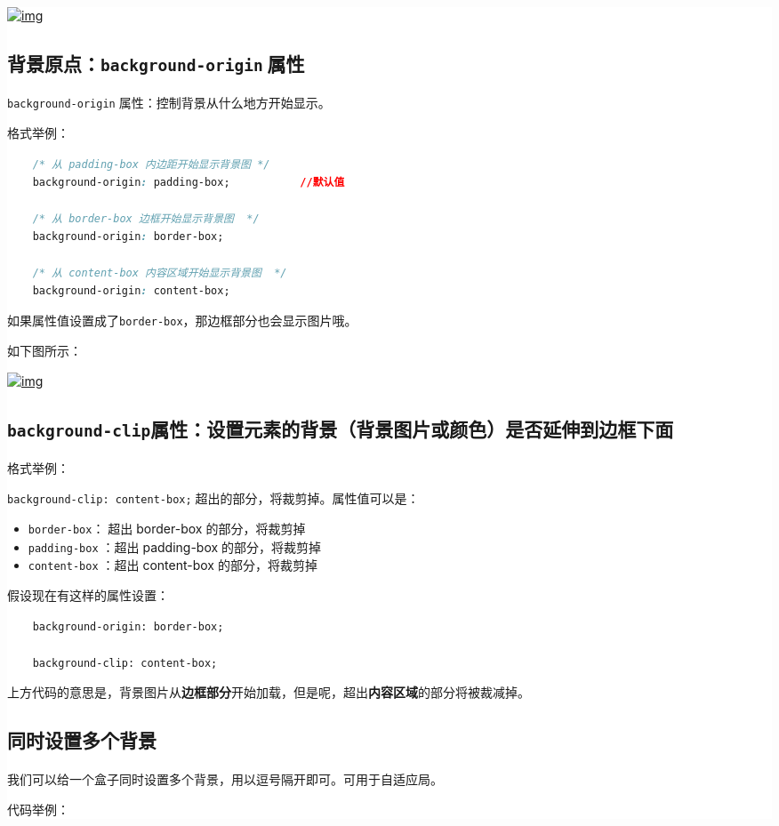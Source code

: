 [![img](https://camo.githubusercontent.com/6045b966f97cbddb26f7c19e7fb9cb5c69074932be2cbc4e7d77c9050d3f48ed/687474703a2f2f696d672e736d79687661652e636f6d2f32303139313030365f313532302e706e67)](https://camo.githubusercontent.com/6045b966f97cbddb26f7c19e7fb9cb5c69074932be2cbc4e7d77c9050d3f48ed/687474703a2f2f696d672e736d79687661652e636f6d2f32303139313030365f313532302e706e67)

## 背景原点：`background-origin` 属性

`background-origin` 属性：控制背景从什么地方开始显示。

格式举例：

```css
	/* 从 padding-box 内边距开始显示背景图 */
	background-origin: padding-box;           //默认值

	/* 从 border-box 边框开始显示背景图  */
	background-origin: border-box;

	/* 从 content-box 内容区域开始显示背景图  */
	background-origin: content-box;
```

如果属性值设置成了`border-box`，那边框部分也会显示图片哦。

如下图所示：

[![img](https://camo.githubusercontent.com/a500abb84f84080b202a65f8c0a9a01e859abe40f5440058c3200b086594fcec/687474703a2f2f696d672e736d79687661652e636f6d2f32303138303230375f323131352e706e67)](https://camo.githubusercontent.com/a500abb84f84080b202a65f8c0a9a01e859abe40f5440058c3200b086594fcec/687474703a2f2f696d672e736d79687661652e636f6d2f32303138303230375f323131352e706e67)

## `background-clip`属性：设置元素的背景（背景图片或颜色）是否延伸到边框下面

格式举例：

`background-clip: content-box;` 超出的部分，将裁剪掉。属性值可以是：

- `border-box`： 超出 border-box 的部分，将裁剪掉
- `padding-box` ：超出 padding-box 的部分，将裁剪掉
- `content-box` ：超出 content-box 的部分，将裁剪掉

假设现在有这样的属性设置：

```
	background-origin: border-box;

	background-clip: content-box;
```

上方代码的意思是，背景图片从**边框部分**开始加载，但是呢，超出**内容区域**的部分将被裁减掉。

## 同时设置多个背景

我们可以给一个盒子同时设置多个背景，用以逗号隔开即可。可用于自适应局。

代码举例：
